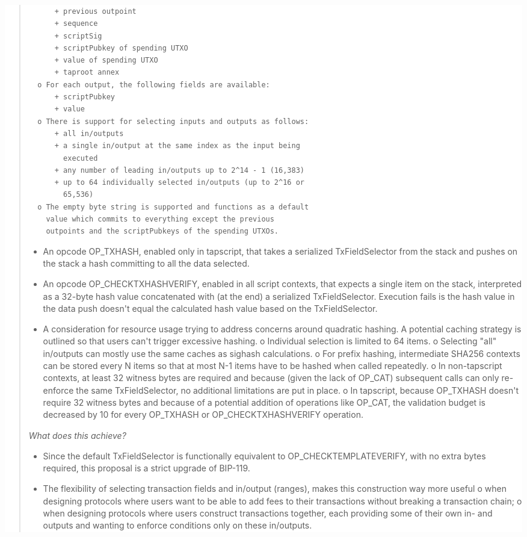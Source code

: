 >           + previous outpoint
>           + sequence
>           + scriptSig
>           + scriptPubkey of spending UTXO
>           + value of spending UTXO
>           + taproot annex
>       o For each output, the following fields are available:
>           + scriptPubkey
>           + value
>       o There is support for selecting inputs and outputs as follows:
>           + all in/outputs
>           + a single in/output at the same index as the input being
>             executed
>           + any number of leading in/outputs up to 2^14 - 1 (16,383)
>           + up to 64 individually selected in/outputs (up to 2^16 or
>             65,536)
>       o The empty byte string is supported and functions as a default
>         value which commits to everything except the previous
>         outpoints and the scriptPubkeys of the spending UTXOs.
>
>   * An opcode OP_TXHASH, enabled only in tapscript, that takes a
>     serialized TxFieldSelector from the stack and pushes on the stack
>     a hash committing to all the data selected.
>
>   * An opcode OP_CHECKTXHASHVERIFY, enabled in all script contexts,
>     that expects a single item on the stack, interpreted as a 32-byte
>     hash value concatenated with (at the end) a serialized
>     TxFieldSelector. Execution fails is the hash value in the data
>     push doesn't equal the calculated hash value based on the
>     TxFieldSelector.
>
>   * A consideration for resource usage trying to address concerns
>     around quadratic hashing. A potential caching strategy is outlined
>     so that users can't trigger excessive hashing.
>       o Individual selection is limited to 64 items.
>       o Selecting "all" in/outputs can mostly use the same caches as
>         sighash calculations.
>       o For prefix hashing, intermediate SHA256 contexts can be stored
>         every N items so that at most N-1 items have to be hashed when
>         called repeatedly.
>       o In non-tapscript contexts, at least 32 witness bytes are
>         required and because (given the lack of OP_CAT) subsequent
>         calls can only re-enforce the same TxFieldSelector, no
>         additional limitations are put in place.
>       o In tapscript, because OP_TXHASH doesn't require 32 witness
>         bytes and because of a potential addition of operations like
>         OP_CAT, the validation budget is decreased by 10 for every
>         OP_TXHASH or OP_CHECKTXHASHVERIFY operation.
>
>
> *What does this achieve?*
>
>   * Since the default TxFieldSelector is functionally equivalent to
>     OP_CHECKTEMPLATEVERIFY, with no extra bytes required, this
>     proposal is a strict upgrade of BIP-119.
>
>   * The flexibility of selecting transaction fields and in/output
>     (ranges), makes this construction way more useful
>       o when designing protocols where users want to be able to add
>         fees to their transactions without breaking a transaction chain;
>       o when designing protocols where users construct transactions
>         together, each providing some of their own in- and outputs and
>         wanting to enforce conditions only on these in/outputs.
>